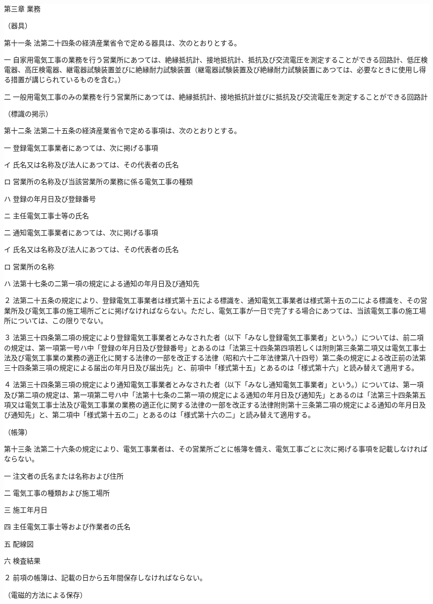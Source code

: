 第三章 業務

（器具）

第十一条 法第二十四条の経済産業省令で定める器具は、次のとおりとする。

一 自家用電気工事の業務を行う営業所にあつては、絶縁抵抗計、接地抵抗計、抵抗及び交流電圧を測定することができる回路計、低圧検電器、高圧検電器、継電器試験装置並びに絶縁耐力試験装置（継電器試験装置及び絶縁耐力試験装置にあつては、必要なときに使用し得る措置が講じられているものを含む。）

二 一般用電気工事のみの業務を行う営業所にあつては、絶縁抵抗計、接地抵抗計並びに抵抗及び交流電圧を測定することができる回路計

（標識の掲示）

第十二条 法第二十五条の経済産業省令で定める事項は、次のとおりとする。

一 登録電気工事業者にあつては、次に掲げる事項

イ 氏名又は名称及び法人にあつては、その代表者の氏名

ロ 営業所の名称及び当該営業所の業務に係る電気工事の種類

ハ 登録の年月日及び登録番号

ニ 主任電気工事士等の氏名

二 通知電気工事業者にあつては、次に掲げる事項

イ 氏名又は名称及び法人にあつては、その代表者の氏名

ロ 営業所の名称

ハ 法第十七条の二第一項の規定による通知の年月日及び通知先

２ 法第二十五条の規定により、登録電気工事業者は様式第十五による標識を、通知電気工事業者は様式第十五の二による標識を、その営業所及び電気工事の施工場所ごとに掲げなければならない。ただし、電気工事が一日で完了する場合にあつては、当該電気工事の施工場所については、この限りでない。

３ 法第三十四条第二項の規定により登録電気工事業者とみなされた者（以下「みなし登録電気工事業者」という。）については、前二項の規定は、第一項第一号ハ中「登録の年月日及び登録番号」とあるのは「法第三十四条第四項若しくは附則第三条第二項又は電気工事士法及び電気工事業の業務の適正化に関する法律の一部を改正する法律（昭和六十二年法律第八十四号）第二条の規定による改正前の法第三十四条第三項の規定による届出の年月日及び届出先」と、前項中「様式第十五」とあるのは「様式第十六」と読み替えて適用する。

４ 法第三十四条第三項の規定により通知電気工事業者とみなされた者（以下「みなし通知電気工事業者」という。）については、第一項及び第二項の規定は、第一項第二号ハ中「法第十七条の二第一項の規定による通知の年月日及び通知先」とあるのは「法第三十四条第五項又は電気工事士法及び電気工事業の業務の適正化に関する法律の一部を改正する法律附則第十三条第二項の規定による通知の年月日及び通知先」と、第二項中「様式第十五の二」とあるのは「様式第十六の二」と読み替えて適用する。

（帳簿）

第十三条 法第二十六条の規定により、電気工事業者は、その営業所ごとに帳簿を備え、電気工事ごとに次に掲げる事項を記載しなければならない。

一 注文者の氏名または名称および住所

二 電気工事の種類および施工場所

三 施工年月日

四 主任電気工事士等および作業者の氏名

五 配線図

六 検査結果

２ 前項の帳簿は、記載の日から五年間保存しなければならない。

（電磁的方法による保存）
